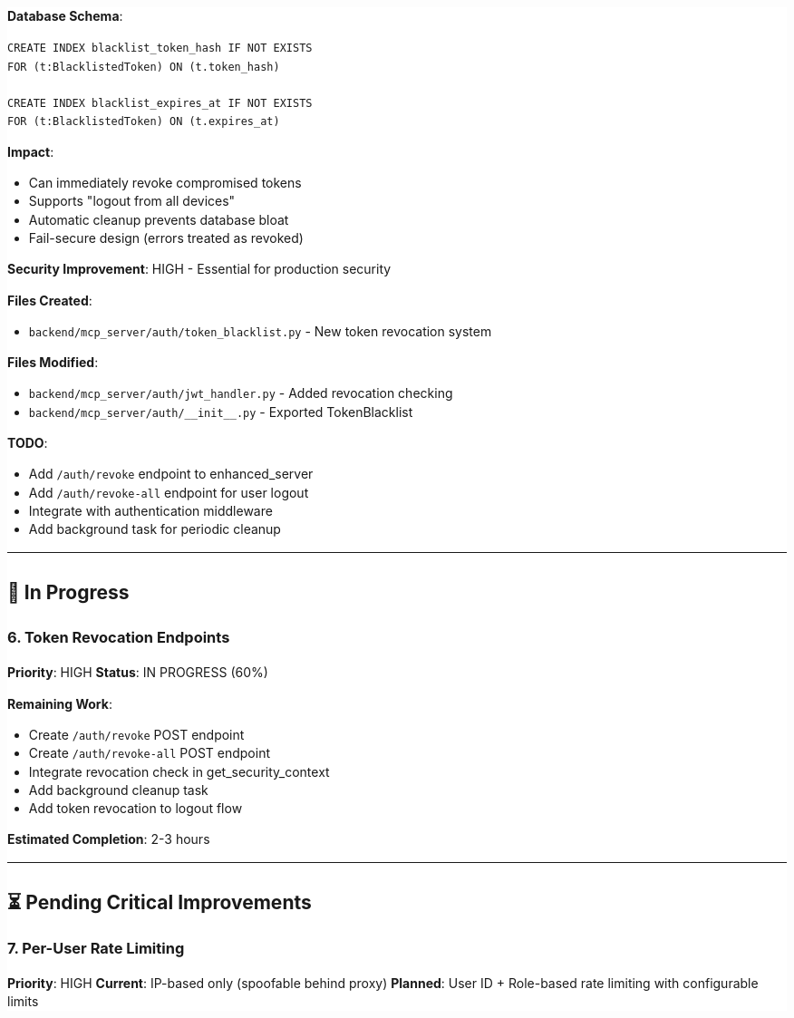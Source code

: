 **Database Schema**:
```cypher
CREATE INDEX blacklist_token_hash IF NOT EXISTS
FOR (t:BlacklistedToken) ON (t.token_hash)

CREATE INDEX blacklist_expires_at IF NOT EXISTS
FOR (t:BlacklistedToken) ON (t.expires_at)
```

**Impact**:
- Can immediately revoke compromised tokens
- Supports "logout from all devices"
- Automatic cleanup prevents database bloat
- Fail-secure design (errors treated as revoked)

**Security Improvement**: HIGH - Essential for production security

**Files Created**:
- `backend/mcp_server/auth/token_blacklist.py` - New token revocation system

**Files Modified**:
- `backend/mcp_server/auth/jwt_handler.py` - Added revocation checking
- `backend/mcp_server/auth/__init__.py` - Exported TokenBlacklist

**TODO**:
- Add `/auth/revoke` endpoint to enhanced_server
- Add `/auth/revoke-all` endpoint for user logout
- Integrate with authentication middleware
- Add background task for periodic cleanup

---

## 🔄 In Progress

### 6. Token Revocation Endpoints
**Priority**: HIGH
**Status**: IN PROGRESS (60%)

**Remaining Work**:
- Create `/auth/revoke` POST endpoint
- Create `/auth/revoke-all` POST endpoint
- Integrate revocation check in get_security_context
- Add background cleanup task
- Add token revocation to logout flow

**Estimated Completion**: 2-3 hours

---

## ⏳ Pending Critical Improvements

### 7. Per-User Rate Limiting
**Priority**: HIGH
**Current**: IP-based only (spoofable behind proxy)
**Planned**: User ID + Role-based rate limiting with configurable limits
